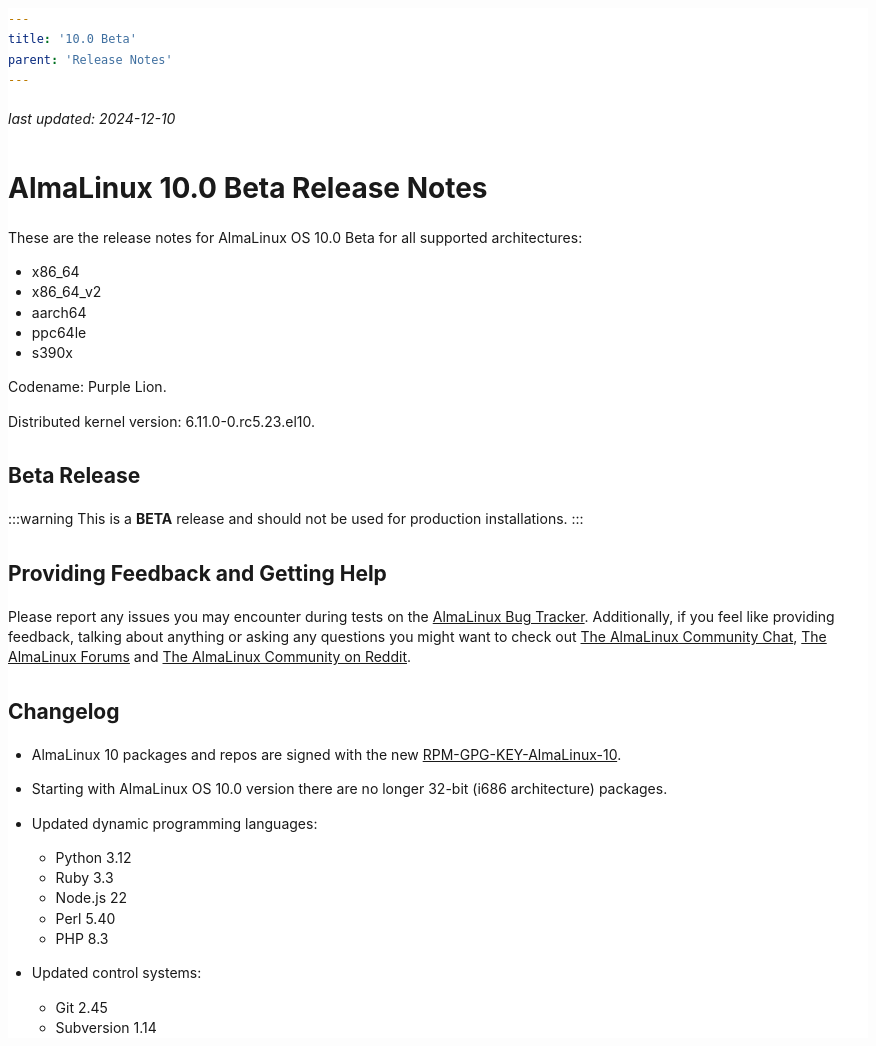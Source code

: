 ```yaml
---
title: '10.0 Beta'
parent: 'Release Notes'
---
```


###### last updated: 2024-12-10

<Breadcrumbs />

# AlmaLinux 10.0 Beta Release Notes

These are the release notes for AlmaLinux OS 10.0 Beta for all supported architectures:
* x86_64
* x86_64_v2
* aarch64
* ppc64le
* s390x 

Codename: Purple Lion.

Distributed kernel version: 6.11.0-0.rc5.23.el10.

## Beta Release

:::warning
This is a **BETA** release and should not be used for production installations.
:::

## Providing Feedback and Getting Help

Please report any issues you may encounter during tests on the [AlmaLinux Bug Tracker](https://bugs.almalinux.org/). Additionally, if you feel like providing feedback, talking about anything or asking any questions you might want to check out [The AlmaLinux Community Chat](https://chat.almalinux.org), [The AlmaLinux Forums](https://forums.almalinux.org/) and [The AlmaLinux Community on Reddit](https://reddit.com/r/almalinux).

## Changelog

* AlmaLinux 10 packages and repos are signed with the new [RPM-GPG-KEY-AlmaLinux-10](https://repo.almalinux.org/almalinux/RPM-GPG-KEY-AlmaLinux-10).

* Starting with AlmaLinux OS 10.0 version there are no longer 32-bit (i686 architecture) packages.

* Updated dynamic programming languages:
    * Python 3.12
    * Ruby 3.3
    * Node.js 22
    * Perl 5.40
    * PHP 8.3

* Updated control systems: 
    * Git 2.45
    * Subversion 1.14
